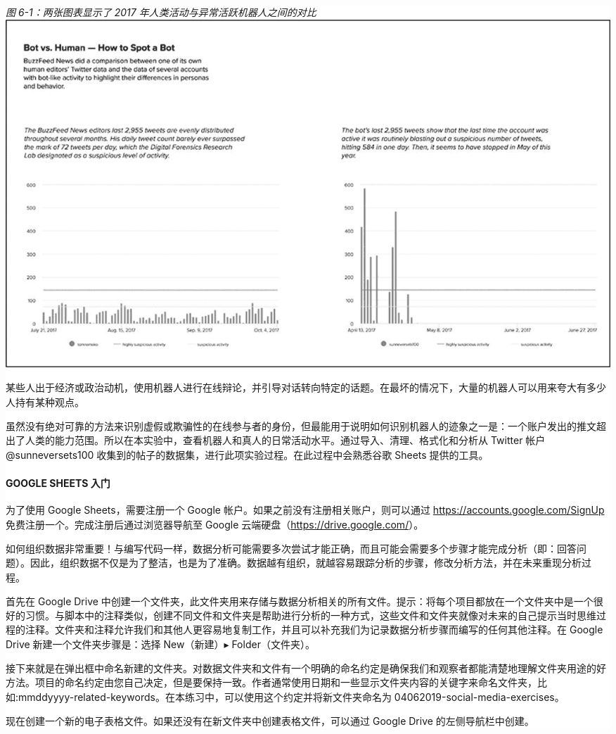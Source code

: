 *图 6-1：两张图表显示了 2017 年人类活动与异常活跃机器人之间的对比*![](img/media/image54.jpeg) 

某些人出于经济或政治动机，使用机器人进行在线辩论，并引导对话转向特定的话题。在最坏的情况下，大量的机器人可以用来夸大有多少人持有某种观点。

虽然没有绝对可靠的方法来识别虚假或欺骗性的在线参与者的身份，但最能用于说明如何识别机器人的迹象之一是：一个账户发出的推文超出了人类的能力范围。所以在本实验中，查看机器人和真人的日常活动水平。通过导入、清理、格式化和分析从 Twitter 帐户\@sunneversets100 收集到的帖子的数据集，进行此项实验过程。在此过程中会熟悉谷歌 Sheets 提供的工具。

#### GOOGLE SHEETS 入门

为了使用 Google
Sheets，需要注册一个 Google 帐户。如果之前没有注册相关账户，则可以通过 https://accounts.google.com/SignUp 免费注册一个。完成注册后通过浏览器导航至 Google 云端硬盘（<https://drive.google.com/>）。

如何组织数据非常重要！与编写代码一样，数据分析可能需要多次尝试才能正确，而且可能会需要多个步骤才能完成分析（即：回答问题）。因此，组织数据不仅是为了整洁，也是为了准确。数据越有组织，就越容易跟踪分析的步骤，修改分析方法，并在未来重现分析过程。

首先在 Google
Drive 中创建一个文件夹，此文件夹用来存储与数据分析相关的所有文件。提示：将每个项目都放在一个文件夹中是一个很好的习惯。与脚本中的注释类似，创建不同文件和文件夹是帮助进行分析的一种方式，这些文件和文件夹就像对未来的自己提示当时思维过程的注释。文件夹和注释允许我们和其他人更容易地复制工作，并且可以补充我们为记录数据分析步骤而编写的任何其他注释。在 Google
Drive 新建一个文件夹步骤是：选择 New（新建）▸ Folder（文件夹）。

接下来就是在弹出框中命名新建的文件夹。对数据文件夹和文件有一个明确的命名约定是确保我们和观察者都能清楚地理解文件夹用途的好方法。项目的命名约定由您自己决定，但是要保持一致。作者通常使用日期和一些显示文件夹内容的关键字来命名文件夹，比如:mmddyyyy-related-keywords。在本练习中，可以使用这个约定并将新文件夹命名为 04062019-social-media-exercises。

现在创建一个新的电子表格文件。如果还没有在新文件夹中创建表格文件，可以通过 Google
Drive 的左侧导航栏中创建。
